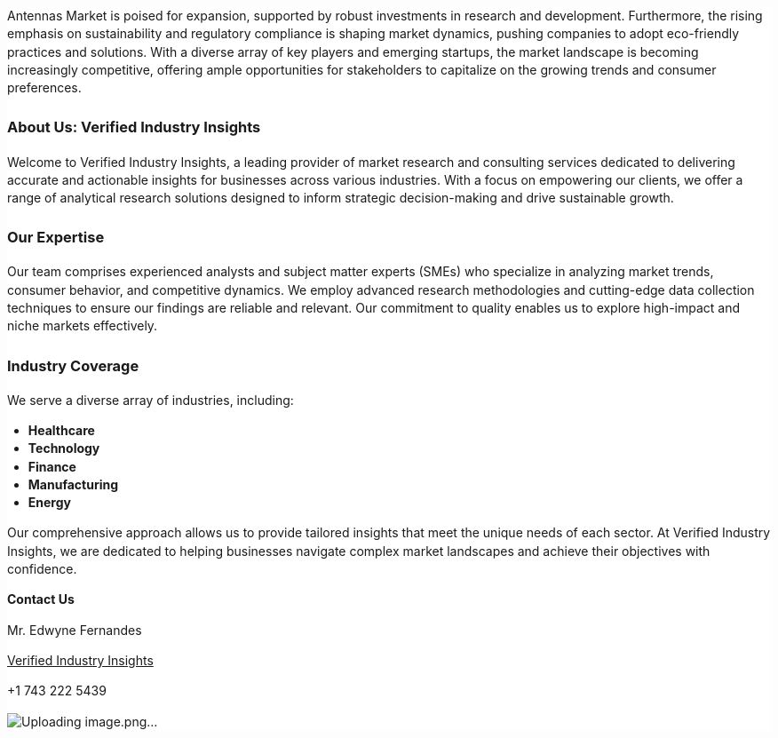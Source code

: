 Antennas Market is poised for expansion, supported by robust investments in research and development. Furthermore, the rising emphasis on sustainability and regulatory compliance is shaping market dynamics, pushing companies to adopt eco-friendly practices and solutions. With a diverse array of key players and emerging startups, the market landscape is becoming increasingly competitive, offering ample opportunities for stakeholders to capitalize on the growing trends and consumer preferences.</p><h3>About Us: Verified Industry Insights</h3><p>Welcome to Verified Industry Insights, a leading provider of market research and consulting services dedicated to delivering accurate and actionable insights for businesses across various industries. With a focus on empowering our clients, we offer a range of analytical research solutions designed to inform strategic decision-making and drive sustainable growth.</p><h3>Our Expertise</h3><p>Our team comprises experienced analysts and subject matter experts (SMEs) who specialize in analyzing market trends, consumer behavior, and competitive dynamics. We employ advanced research methodologies and cutting-edge data collection techniques to ensure our findings are reliable and relevant. Our commitment to quality enables us to explore high-impact and niche markets effectively.</p><h3>Industry Coverage</h3><p>We serve a diverse array of industries, including:</p><ul><li><strong>Healthcare</strong></li><li><strong>Technology</strong></li><li><strong>Finance</strong></li><li><strong>Manufacturing</strong></li><li><strong>Energy</strong></li></ul><p>Our comprehensive approach allows us to provide tailored insights that meet the unique needs of each sector. At Verified Industry Insights, we are dedicated to helping businesses navigate complex market landscapes and achieve their objectives with confidence.</p><p><strong>Contact Us</strong></p><p>Mr. Edwyne Fernandes</p><p><a href="https://www.verifiedindustryinsights.com/">Verified Industry Insights</a></p><p>+1 743 222 5439</p>
![Uploading image.png…]()
